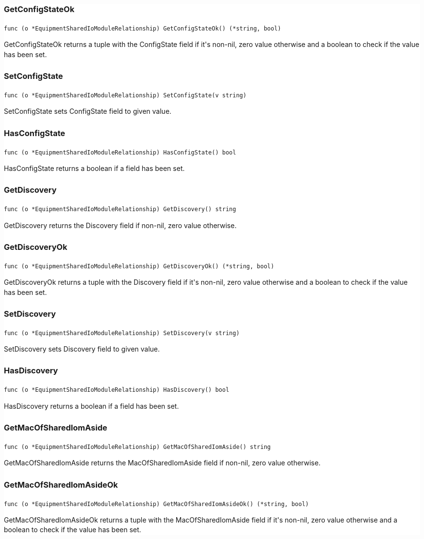 ### GetConfigStateOk

`func (o *EquipmentSharedIoModuleRelationship) GetConfigStateOk() (*string, bool)`

GetConfigStateOk returns a tuple with the ConfigState field if it's non-nil, zero value otherwise
and a boolean to check if the value has been set.

### SetConfigState

`func (o *EquipmentSharedIoModuleRelationship) SetConfigState(v string)`

SetConfigState sets ConfigState field to given value.

### HasConfigState

`func (o *EquipmentSharedIoModuleRelationship) HasConfigState() bool`

HasConfigState returns a boolean if a field has been set.

### GetDiscovery

`func (o *EquipmentSharedIoModuleRelationship) GetDiscovery() string`

GetDiscovery returns the Discovery field if non-nil, zero value otherwise.

### GetDiscoveryOk

`func (o *EquipmentSharedIoModuleRelationship) GetDiscoveryOk() (*string, bool)`

GetDiscoveryOk returns a tuple with the Discovery field if it's non-nil, zero value otherwise
and a boolean to check if the value has been set.

### SetDiscovery

`func (o *EquipmentSharedIoModuleRelationship) SetDiscovery(v string)`

SetDiscovery sets Discovery field to given value.

### HasDiscovery

`func (o *EquipmentSharedIoModuleRelationship) HasDiscovery() bool`

HasDiscovery returns a boolean if a field has been set.

### GetMacOfSharedIomAside

`func (o *EquipmentSharedIoModuleRelationship) GetMacOfSharedIomAside() string`

GetMacOfSharedIomAside returns the MacOfSharedIomAside field if non-nil, zero value otherwise.

### GetMacOfSharedIomAsideOk

`func (o *EquipmentSharedIoModuleRelationship) GetMacOfSharedIomAsideOk() (*string, bool)`

GetMacOfSharedIomAsideOk returns a tuple with the MacOfSharedIomAside field if it's non-nil, zero value otherwise
and a boolean to check if the value has been set.
